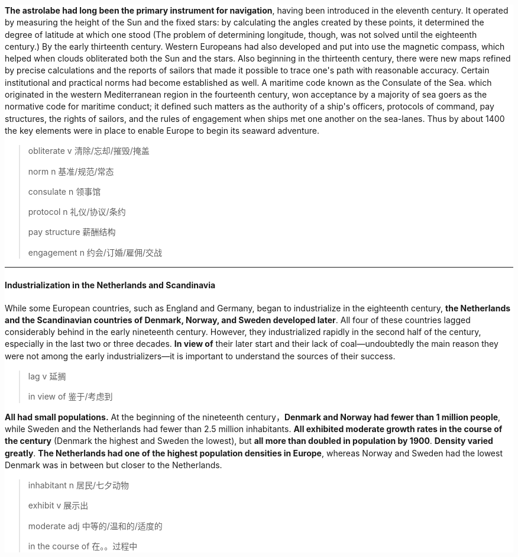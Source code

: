**The astrolabe had long been the primary instrument for navigation**, having been introduced in the eleventh century. It operated by measuring the height of the Sun and the fixed stars: by calculating the angles created by these points, it determined the degree of latitude at which one stood (The problem of determining longitude, though, was not solved until the eighteenth century.) By the early thirteenth century. Western Europeans had also developed and put into use the magnetic compass, which helped when clouds obliterated both the Sun and the stars. Also beginning in the thirteenth century, there were new maps refined by precise calculations and the reports of sailors that made it possible to trace one's path with reasonable accuracy. Certain institutional and practical norms had become established as well. A maritime code known as the Consulate of the Sea. which originated in the western Mediterranean region in the fourteenth century, won acceptance by a majority of sea goers as the normative code for maritime conduct; it defined such matters as the authority of a ship's officers, protocols of command, pay structures, the rights of sailors, and the rules of engagement when ships met one another on the sea-lanes. Thus by about 1400 the key elements were in place to enable Europe to begin its seaward adventure.

>obliterate	v	清除/忘却/摧毁/掩盖
>
>norm	n	基准/规范/常态
>
>consulate	n	领事馆
>
>protocol	n	礼仪/协议/条约
>
>pay structure	薪酬结构
>
>engagement	n	约会/订婚/雇佣/交战



---



#### Industrialization in the Netherlands and Scandinavia

While some European countries, such as England and Germany, began to industrialize in the eighteenth century, **the Netherlands and the Scandinavian countries of Denmark, Norway, and Sweden developed later**. All four of these countries lagged considerably behind in the early nineteenth century. However, they industrialized rapidly in the second half of the century, especially in the last two or three decades. **In view of** their later start and their lack of coal—undoubtedly the main reason they were not among the early industrializers—it is important to understand the sources of their success. 

 >lag	v	延搁
 >
 >in view of 	鉴于/考虑到

**All had small populations.** At the beginning of the nineteenth century，**Denmark and Norway had fewer than 1 million people**, while Sweden and the Netherlands had fewer than 2.5 million inhabitants. **All exhibited moderate growth rates in the course of the century** (Denmark the highest and Sweden the lowest), but **all more than doubled in population by 1900**. **Density varied greatly**. **The Netherlands had one of the highest population densities in Europe**, whereas Norway and Sweden had the lowest Denmark was in between but closer to the Netherlands.

 >inhabitant	n	居民/七夕动物
 >
 >exhibit	v	展示出
 >
 >moderate	adj	中等的/温和的/适度的
 >
 >in the course of 	在。。过程中
 >
 >
